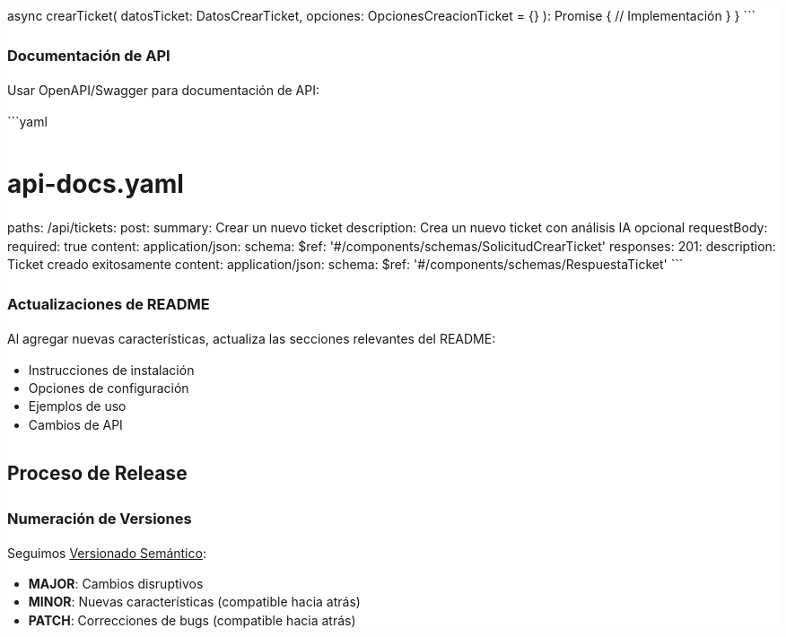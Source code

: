   async crearTicket(
    datosTicket: DatosCrearTicket,
    opciones: OpcionesCreacionTicket = {}
  ): Promise<TicketConInsightsIA> {
    // Implementación
  }
}
\`\`\`

### Documentación de API

Usar OpenAPI/Swagger para documentación de API:

\`\`\`yaml
# api-docs.yaml
paths:
  /api/tickets:
    post:
      summary: Crear un nuevo ticket
      description: Crea un nuevo ticket con análisis IA opcional
      requestBody:
        required: true
        content:
          application/json:
            schema:
              $ref: '#/components/schemas/SolicitudCrearTicket'
      responses:
        201:
          description: Ticket creado exitosamente
          content:
            application/json:
              schema:
                $ref: '#/components/schemas/RespuestaTicket'
\`\`\`

### Actualizaciones de README

Al agregar nuevas características, actualiza las secciones relevantes del README:
- Instrucciones de instalación
- Opciones de configuración
- Ejemplos de uso
- Cambios de API

## Proceso de Release

### Numeración de Versiones

Seguimos [Versionado Semántico](https://semver.org/):
- **MAJOR**: Cambios disruptivos
- **MINOR**: Nuevas características (compatible hacia atrás)
- **PATCH**: Correcciones de bugs (compatible hacia atrás)
